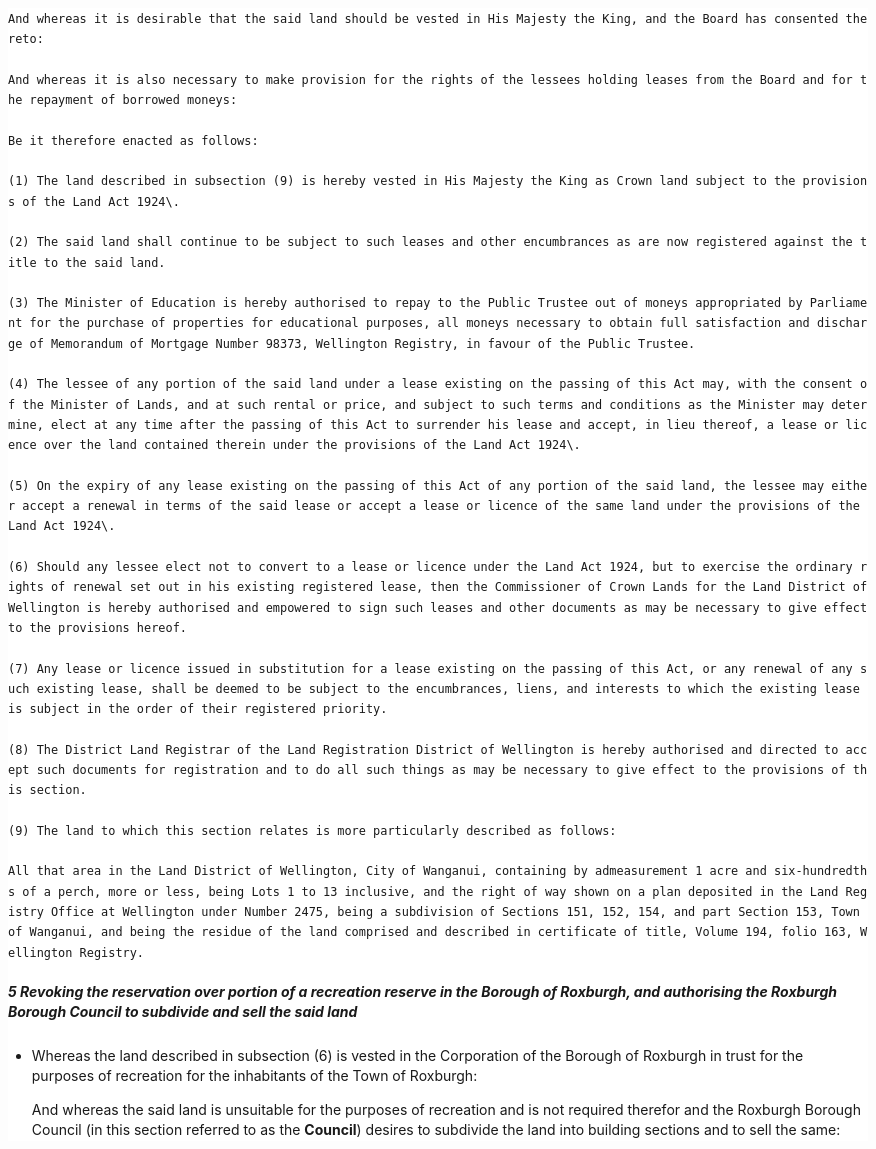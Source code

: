     And whereas it is desirable that the said land should be vested in His Majesty the King, and the Board has consented thereto:
    
    And whereas it is also necessary to make provision for the rights of the lessees holding leases from the Board and for the repayment of borrowed moneys:
    
    Be it therefore enacted as follows:
    
    (1) The land described in subsection (9) is hereby vested in His Majesty the King as Crown land subject to the provisions of the Land Act 1924\.
    
    (2) The said land shall continue to be subject to such leases and other encumbrances as are now registered against the title to the said land.
    
    (3) The Minister of Education is hereby authorised to repay to the Public Trustee out of moneys appropriated by Parliament for the purchase of properties for educational purposes, all moneys necessary to obtain full satisfaction and discharge of Memorandum of Mortgage Number 98373, Wellington Registry, in favour of the Public Trustee.
    
    (4) The lessee of any portion of the said land under a lease existing on the passing of this Act may, with the consent of the Minister of Lands, and at such rental or price, and subject to such terms and conditions as the Minister may determine, elect at any time after the passing of this Act to surrender his lease and accept, in lieu thereof, a lease or licence over the land contained therein under the provisions of the Land Act 1924\.
    
    (5) On the expiry of any lease existing on the passing of this Act of any portion of the said land, the lessee may either accept a renewal in terms of the said lease or accept a lease or licence of the same land under the provisions of the Land Act 1924\.
    
    (6) Should any lessee elect not to convert to a lease or licence under the Land Act 1924, but to exercise the ordinary rights of renewal set out in his existing registered lease, then the Commissioner of Crown Lands for the Land District of Wellington is hereby authorised and empowered to sign such leases and other documents as may be necessary to give effect to the provisions hereof.
    
    (7) Any lease or licence issued in substitution for a lease existing on the passing of this Act, or any renewal of any such existing lease, shall be deemed to be subject to the encumbrances, liens, and interests to which the existing lease is subject in the order of their registered priority.
    
    (8) The District Land Registrar of the Land Registration District of Wellington is hereby authorised and directed to accept such documents for registration and to do all such things as may be necessary to give effect to the provisions of this section.
    
    (9) The land to which this section relates is more particularly described as follows:
    
    All that area in the Land District of Wellington, City of Wanganui, containing by admeasurement 1 acre and six-hundredths of a perch, more or less, being Lots 1 to 13 inclusive, and the right of way shown on a plan deposited in the Land Registry Office at Wellington under Number 2475, being a subdivision of Sections 151, 152, 154, and part Section 153, Town of Wanganui, and being the residue of the land comprised and described in certificate of title, Volume 194, folio 163, Wellington Registry.

##### 5 Revoking the reservation over portion of a recreation reserve in the Borough of Roxburgh, and authorising the Roxburgh Borough Council to subdivide and sell the said land
    
*   Whereas the land described in subsection (6) is vested in the Corporation of the Borough of Roxburgh in trust for the purposes of recreation for the inhabitants of the Town of Roxburgh:
    
    And whereas the said land is unsuitable for the purposes of recreation and is not required therefor and the Roxburgh Borough Council (in this section referred to as the **Council**) desires to subdivide the land into building sections and to sell the same:
    